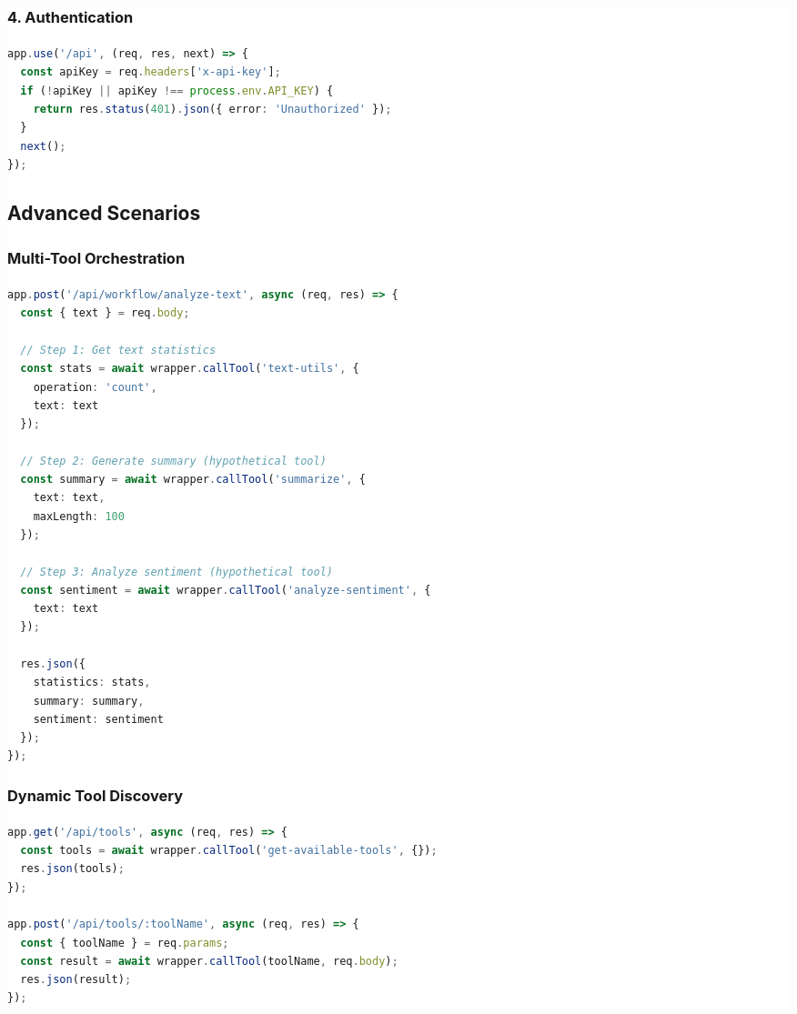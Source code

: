 ### 4. Authentication
```typescript
app.use('/api', (req, res, next) => {
  const apiKey = req.headers['x-api-key'];
  if (!apiKey || apiKey !== process.env.API_KEY) {
    return res.status(401).json({ error: 'Unauthorized' });
  }
  next();
});
```

## Advanced Scenarios

### Multi-Tool Orchestration
```typescript
app.post('/api/workflow/analyze-text', async (req, res) => {
  const { text } = req.body;
  
  // Step 1: Get text statistics
  const stats = await wrapper.callTool('text-utils', {
    operation: 'count',
    text: text
  });
  
  // Step 2: Generate summary (hypothetical tool)
  const summary = await wrapper.callTool('summarize', {
    text: text,
    maxLength: 100
  });
  
  // Step 3: Analyze sentiment (hypothetical tool)
  const sentiment = await wrapper.callTool('analyze-sentiment', {
    text: text
  });
  
  res.json({
    statistics: stats,
    summary: summary,
    sentiment: sentiment
  });
});
```

### Dynamic Tool Discovery
```typescript
app.get('/api/tools', async (req, res) => {
  const tools = await wrapper.callTool('get-available-tools', {});
  res.json(tools);
});

app.post('/api/tools/:toolName', async (req, res) => {
  const { toolName } = req.params;
  const result = await wrapper.callTool(toolName, req.body);
  res.json(result);
});
```
